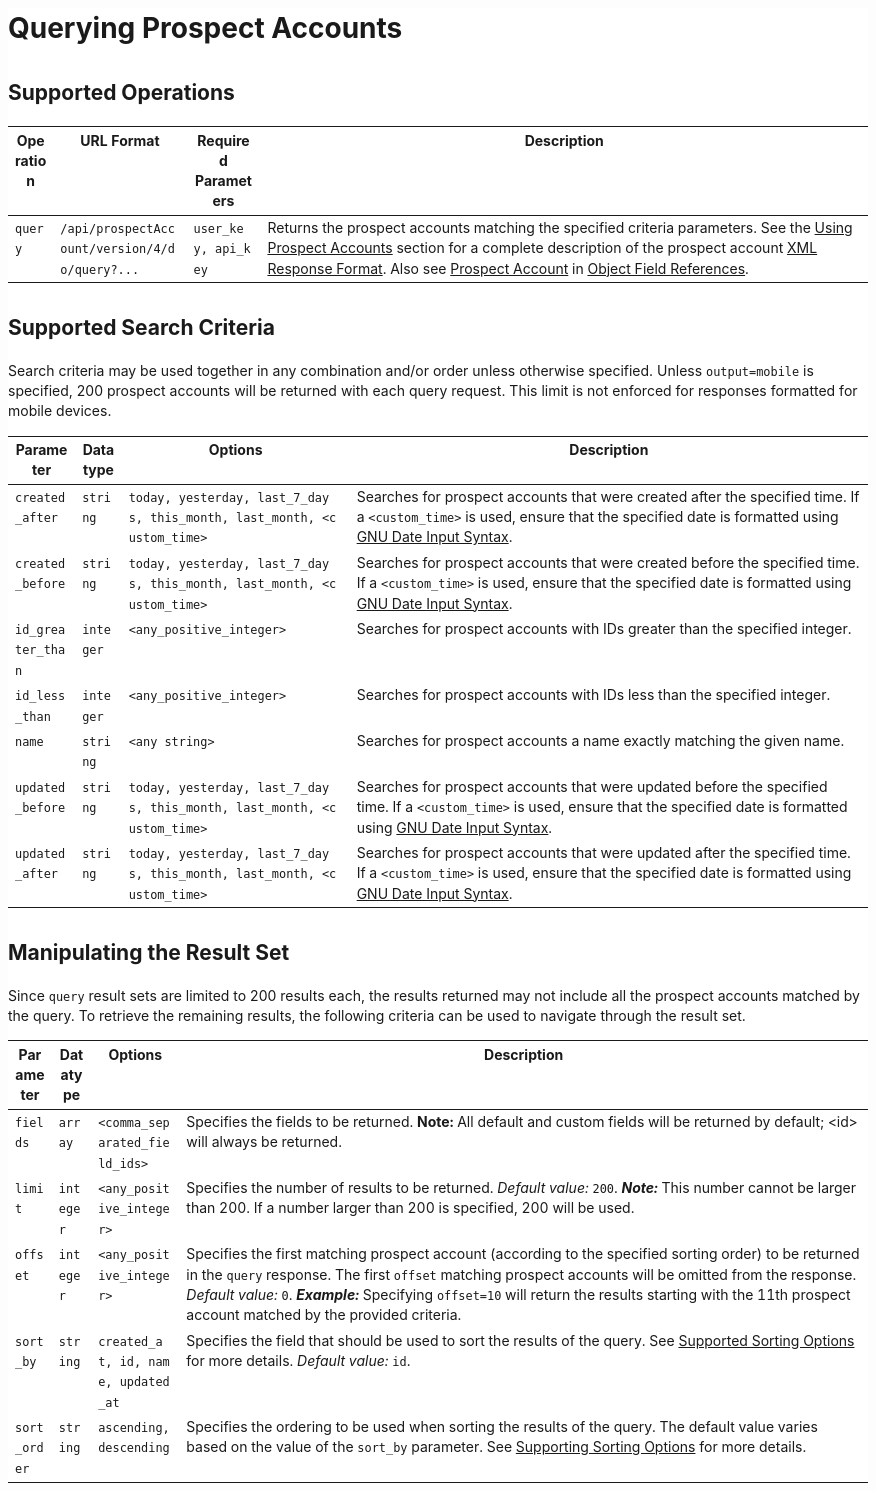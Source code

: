 # Querying Prospect Accounts


## [](#supported-operations-a-name-supported-operations-id-supported-operations-a-)Supported Operations<a name="70887-supported-operations" id="supported-operations"></a>

| **Operation** | **URL Format**                             | **Required Parameters** | **Description**  |
| ------------- | ------------------------------------------ | ----------------------- | -----------------|
| `query` | `/api/prospectAccount/version/4/do/query?...` | `user_key, api_key` | Returns the prospect accounts matching the specified criteria parameters. See the [Using Prospect Accounts](prospect-accounts) section for a complete description of the prospect account [XML Response Format](prospect-accounts#xml-response-format). Also see [Prospect Account](object-field-references#prospectAccount) in [Object Field References](object-field-references). |

## [](#supported-search-criteria-)Supported Search Criteria

Search criteria may be used together in any combination and/or order unless otherwise specified. Unless `output=mobile` is specified, 200 prospect accounts will be returned with each query request. This limit is not enforced for responses formatted for mobile devices.

| **Parameter** | **Datatype**                               | **Options**             | **Description**  |
| ------------- | ------------------------------------------ | ----------------------- | -----------------|
| `created_after` | `string` | `today, yesterday, last_7_days, this_month, last_month, <custom_time>` | Searches for prospect accounts that were created after the specified time. If a `<custom_time>` is used, ensure that the specified date is formatted using [GNU Date Input Syntax](http://www.gnu.org/software/tar/manual/html_node/Date-input-formats.html). |
| `created_before` | `string` | `today, yesterday, last_7_days, this_month, last_month, <custom_time>` | Searches for prospect accounts that were created before the specified time. If a `<custom_time>` is used, ensure that the specified date is formatted using [GNU Date Input Syntax](http://www.gnu.org/software/tar/manual/html_node/Date-input-formats.html). |
| `id_greater_than` | `integer` | `<any_positive_integer>` | Searches for prospect accounts with IDs greater than the specified integer. |
| `id_less_than` | `integer` | `<any_positive_integer>` | Searches for prospect accounts with IDs less than the specified integer. |
| `name` | `string` | `<any string>` | Searches for prospect accounts a name exactly matching the given name. |
| `updated_before` | `string` | `today, yesterday, last_7_days, this_month, last_month, <custom_time>` | Searches for prospect accounts that were updated before the specified time. If a `<custom_time>` is used, ensure that the specified date is formatted using [GNU Date Input Syntax](http://www.gnu.org/software/tar/manual/html_node/Date-input-formats.html). |
| `updated_after` | `string` | `today, yesterday, last_7_days, this_month, last_month, <custom_time>` | Searches for prospect accounts that were updated after the specified time. If a `<custom_time>` is used, ensure that the specified date is formatted using [GNU Date Input Syntax](http://www.gnu.org/software/tar/manual/html_node/Date-input-formats.html). |

## [](#manipulating-the-result-set-)Manipulating the Result Set

Since `query` result sets are limited to 200 results each, the results returned may not include all the prospect accounts matched by the query. To retrieve the remaining results, the following criteria can be used to navigate through the result set.

| **Parameter** | **Datatype**                               | **Options**             | **Description**  |
| ------------- | ------------------------------------------ | ----------------------- | -----------------|
| `fields` | `array` | `<comma_separated_field_ids>` | Specifies the fields to be returned. **Note:** All default and custom fields will be returned by default; &lt;id&gt; will always be returned. |
| `limit` | `integer` | `<any_positive_integer>` | Specifies the number of results to be returned. _Default value:_ `200`. **_Note:_** This number cannot be larger than 200. If a number larger than 200 is specified, 200 will be used. |
| `offset` | `integer` | `<any_positive_integer>` | Specifies the first matching prospect account (according to the specified sorting order) to be returned in the `query` response. The first `offset` matching prospect accounts will be omitted from the response. _Default value:_ `0`. **_Example:_** Specifying `offset=10` will return the results starting with the 11th prospect account matched by the provided criteria. |
| `sort_by` | `string` | `created_at, id, name, updated_at` | Specifies the field that should be used to sort the results of the query. See [Supported Sorting Options](#supported-sorting-options) for more details. _Default value:_ `id`. |
| `sort_order` | `string` | `ascending, descending` | Specifies the ordering to be used when sorting the results of the query. The default value varies based on the value of the `sort_by` parameter. See [Supporting Sorting Options](#supported-sorting-options) for more details. |
